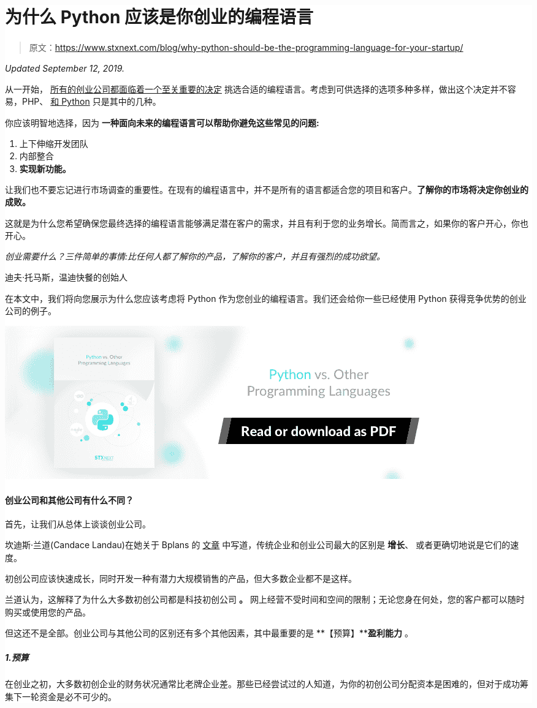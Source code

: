 # 为什么 Python 应该是你创业的编程语言

> 原文：<https://www.stxnext.com/blog/why-python-should-be-the-programming-language-for-your-startup/>

*Updated September 12, 2019.*

从一开始，  [所有的创业公司都面临着一个至关重要的决定](http://stxnext.com/what-is-python-used-for/#startups) 挑选合适的编程语言。考虑到可供选择的选项多种多样，做出这个决定并不容易，PHP、  [和 Python](https://stxnext.com/python-vs-other-programming-languages/) 只是其中的几种。

你应该明智地选择，因为  **一种面向未来的编程语言可以帮助你避免这些常见的问题:**

1.  上下伸缩开发团队
2.  内部整合
3.  **实现新功能。**

让我们也不要忘记进行市场调查的重要性。在现有的编程语言中，并不是所有的语言都适合您的项目和客户。**了解你的市场将决定你创业的成败。**

这就是为什么您希望确保您最终选择的编程语言能够满足潜在客户的需求，并且有利于您的业务增长。简而言之，如果你的客户开心，你也开心。

*创业需要什么？三件简单的事情:比任何人都了解你的产品，了解你的客户，并且有强烈的成功欲望。*

迪夫·托马斯，温迪快餐的创始人

在本文中，我们将向您展示为什么您应该考虑将 Python 作为您创业的编程语言。我们还会给你一些已经使用 Python 获得竞争优势的创业公司的例子。

[![Read or download as PDF](img/98e9a9956944ee0caa2bfa710ecf2448.png)](https://cta-redirect.hubspot.com/cta/redirect/4542168/9f52debf-f498-4faf-9ecf-dbe0f2f3e7ab) 

#### 创业公司和其他公司有什么不同？

首先，让我们从总体上谈谈创业公司。

坎迪斯·兰道(Candace Landau)在她关于 Bplans 的  [文章](https://articles.bplans.com/whats-difference-small-business-venture-startup/) 中写道，传统企业和创业公司最大的区别是  **增长**、 或者更确切地说是它们的速度。

初创公司应该快速成长，同时开发一种有潜力大规模销售的产品，但大多数企业都不是这样。

兰道认为，这解释了为什么大多数初创公司都是科技初创公司  **。** 网上经营不受时间和空间的限制；无论您身在何处，您的客户都可以随时购买或使用您的产品。

但这还不是全部。创业公司与其他公司的区别还有多个其他因素，其中最重要的是  **【预算】****盈利能力** 。

##### 1.预算

在创业之初，大多数初创企业的财务状况通常比老牌企业差。那些已经尝试过的人知道，为你的初创公司分配资本是困难的，但对于成功筹集下一轮资金是必不可少的。
